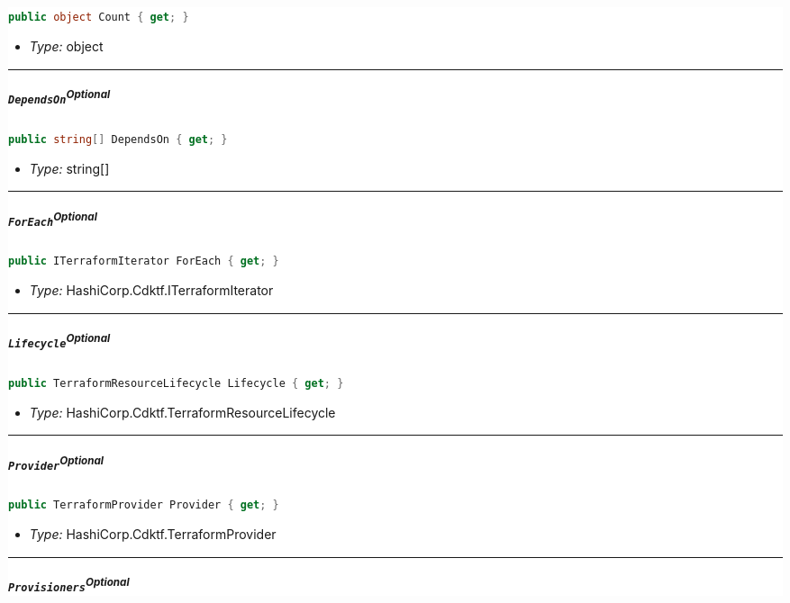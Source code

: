 ```csharp
public object Count { get; }
```

- *Type:* object

---

##### `DependsOn`<sup>Optional</sup> <a name="DependsOn" id="@cdktf/provider-vault.pkiSecretBackendConfigAcme.PkiSecretBackendConfigAcme.property.dependsOn"></a>

```csharp
public string[] DependsOn { get; }
```

- *Type:* string[]

---

##### `ForEach`<sup>Optional</sup> <a name="ForEach" id="@cdktf/provider-vault.pkiSecretBackendConfigAcme.PkiSecretBackendConfigAcme.property.forEach"></a>

```csharp
public ITerraformIterator ForEach { get; }
```

- *Type:* HashiCorp.Cdktf.ITerraformIterator

---

##### `Lifecycle`<sup>Optional</sup> <a name="Lifecycle" id="@cdktf/provider-vault.pkiSecretBackendConfigAcme.PkiSecretBackendConfigAcme.property.lifecycle"></a>

```csharp
public TerraformResourceLifecycle Lifecycle { get; }
```

- *Type:* HashiCorp.Cdktf.TerraformResourceLifecycle

---

##### `Provider`<sup>Optional</sup> <a name="Provider" id="@cdktf/provider-vault.pkiSecretBackendConfigAcme.PkiSecretBackendConfigAcme.property.provider"></a>

```csharp
public TerraformProvider Provider { get; }
```

- *Type:* HashiCorp.Cdktf.TerraformProvider

---

##### `Provisioners`<sup>Optional</sup> <a name="Provisioners" id="@cdktf/provider-vault.pkiSecretBackendConfigAcme.PkiSecretBackendConfigAcme.property.provisioners"></a>
